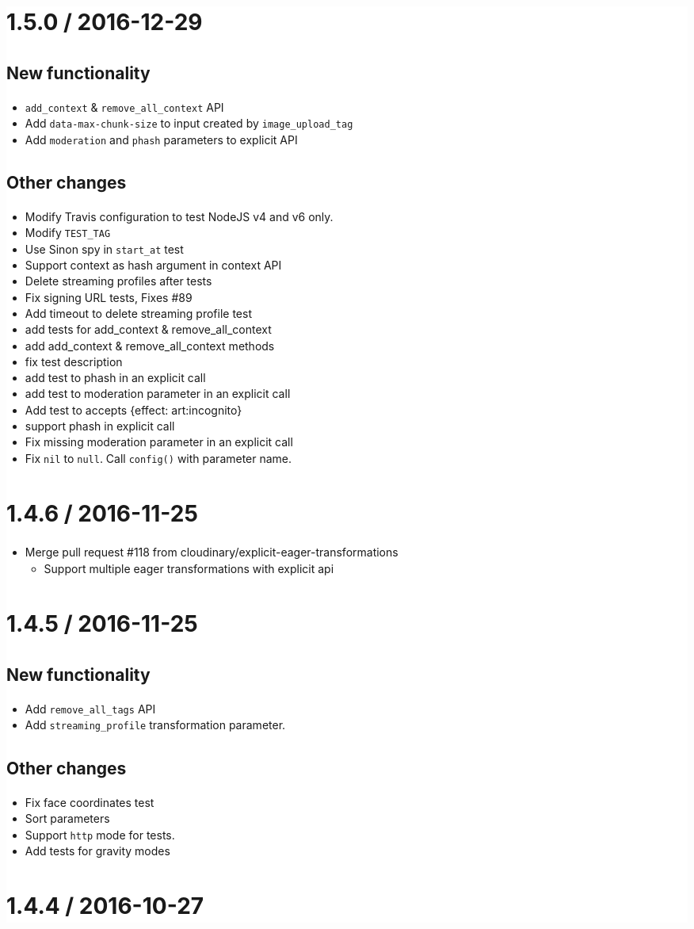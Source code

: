 1.5.0 / 2016-12-29
==================

New functionality
-----------------

  * `add_context` & `remove_all_context` API
  * Add `data-max-chunk-size` to input created by `image_upload_tag`
  * Add `moderation` and `phash` parameters to explicit API
  
    
Other changes
-------------

  * Modify Travis configuration to test NodeJS v4 and v6 only.
  * Modify `TEST_TAG`
  * Use Sinon spy in `start_at` test
  * Support context as hash argument in context API
  * Delete streaming profiles after tests
  * Fix signing URL tests, Fixes #89
  * Add timeout to delete streaming profile test
  * add tests for add_context & remove_all_context
  * add add_context & remove_all_context methods
  * fix test description
  * add test to phash in an explicit call
  * add test to moderation parameter in an explicit call
  * Add test to accepts {effect: art:incognito}
  * support phash in explicit call
  * Fix missing moderation parameter in an explicit call
  * Fix `nil` to `null`. Call `config()` with parameter name.

1.4.6 / 2016-11-25
==================

  * Merge pull request #118 from cloudinary/explicit-eager-transformations
    * Support multiple eager transformations with explicit api

1.4.5 / 2016-11-25
==================

New functionality
-----------------

  * Add `remove_all_tags` API
  * Add `streaming_profile` transformation parameter.

Other changes
-------------

  * Fix face coordinates test
  * Sort parameters
  * Support `http` mode for tests.
  * Add tests for gravity modes

1.4.4 / 2016-10-27
==================
